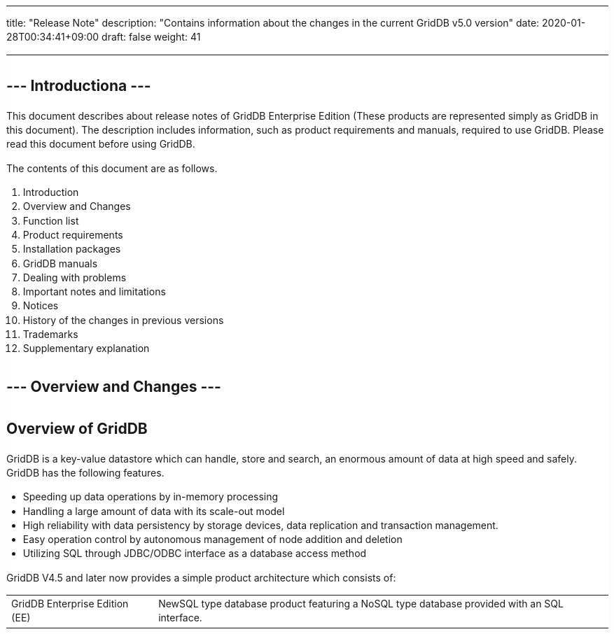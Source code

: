 ﻿
---
title: "Release Note"
description: "Contains information about the changes in the current GridDB v5.0 version"
date: 2020-01-28T00:34:41+09:00
draft: false
weight: 41

---

## --- Introductiona ---

This document describes about release notes of GridDB Enterprise Edition (These products are represented simply as GridDB in this document).
The description includes information, such as product requirements and manuals, required to use GridDB.
Please read this document before using GridDB.

The contents of this document are as follows.

1.  Introduction
1.  Overview and Changes
1.  Function list
1.  Product requirements
1.  Installation packages
1.  GridDB manuals
1.  Dealing with problems
1.  Important notes and limitations
1.  Notices
1.  History of the changes in previous versions
1.  Trademarks
1.  Supplementary explanation

  

## --- Overview and Changes ---

## Overview of GridDB

GridDB is a key-value datastore which can handle, store and search, an enormous amount of data at high speed and safely.
 GridDB has the following features.

- Speeding up data operations by in-memory processing
- Handling a large amount of data with its scale-out model
- High reliability with data persistency by storage devices, data replication and transaction management.
- Easy operation control by autonomous management of node addition and deletion
- Utilizing SQL through JDBC/ODBC interface as a database access method

  
GridDB V4.5 and later now provides a simple product architecture which consists of:

  |                              |                        |
  |------------------------------|------------------------|
  | GridDB Enterprise Edition (EE) | NewSQL type database product  featuring a NoSQL type database provided with an SQL interface.|
